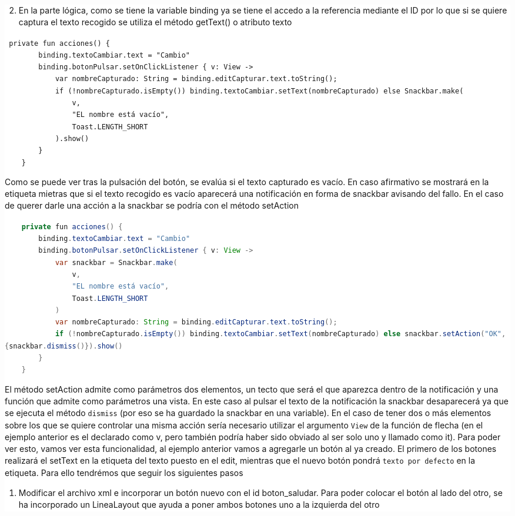 2. En la parte lógica, como se tiene la variable binding ya se tiene el accedo a la referencia mediante el ID por lo que si se quiere captura el texto recogido se utiliza el método getText() o atributo texto

```kotlibn
 private fun acciones() {
        binding.textoCambiar.text = "Cambio"
        binding.botonPulsar.setOnClickListener { v: View ->
            var nombreCapturado: String = binding.editCapturar.text.toString();
            if (!nombreCapturado.isEmpty()) binding.textoCambiar.setText(nombreCapturado) else Snackbar.make(
                v,
                "EL nombre está vacío",
                Toast.LENGTH_SHORT
            ).show()
        }
    }
```

Como se puede ver tras la pulsación del botón, se evalúa si el texto capturado es vacío. En caso afirmativo se mostrará en la etiqueta mietras que si el texto recogido es vacío aparecerá una notificación en forma de snackbar avisando del fallo. En el caso de querer darle una acción a la snackbar se podría con el método setAction

```java
    private fun acciones() {
        binding.textoCambiar.text = "Cambio"
        binding.botonPulsar.setOnClickListener { v: View ->
            var snackbar = Snackbar.make(
                v,
                "EL nombre está vacío",
                Toast.LENGTH_SHORT
            )
            var nombreCapturado: String = binding.editCapturar.text.toString();
            if (!nombreCapturado.isEmpty()) binding.textoCambiar.setText(nombreCapturado) else snackbar.setAction("OK",{snackbar.dismiss()}).show()
        }
    }
```

El método setAction admite como parámetros dos elementos, un tecto que será el que aparezca dentro de la notificación y una función que admite como parámetros una vista. En este caso al pulsar el texto de la notificación la snackbar desaparecerá ya que se ejecuta el método `dismiss` (por eso se ha guardado la snackbar en una variable). En el caso de tener dos o más elementos sobre los que se quiere controlar una misma acción sería necesario utilizar el argumento `View` de la función de flecha (en el ejemplo anterior es el declarado como v, pero también podría haber sido obviado al ser solo uno y llamado como it). Para poder ver esto, vamos ver esta funcionalidad, al ejemplo anterior vamos a agregarle un botón al ya creado. El primero de los botones realizará el setText en la etiqueta del texto puesto en el edit, mientras que el nuevo botón pondrá `texto por defecto` en la etiqueta. Para ello tendrémos que seguir los siguientes pasos

1. Modificar el archivo xml e incorporar un botón nuevo con el id boton_saludar. Para poder colocar el botón al lado del otro, se ha incorporado un LineaLayout que ayuda a poner ambos botones uno a la izquierda del otro
